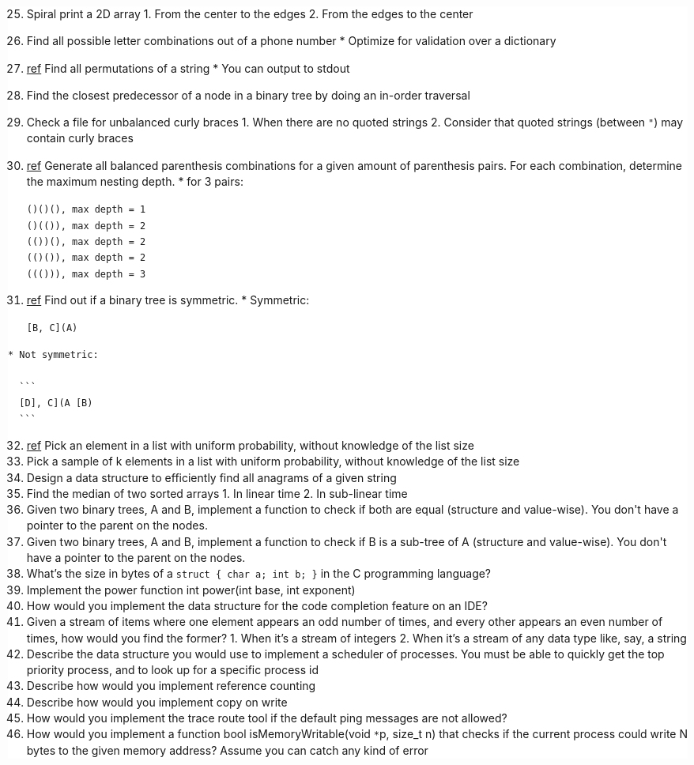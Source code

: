   25. Spiral print a 2D array
    1. From the center to the edges
    2. From the edges to the center
  26. Find all possible letter combinations out of a phone number
    * Optimize for validation over a dictionary
  27. [ref](https://github.com/juchem/prep/blob/master/27-string_permutations) Find all permutations of a string
    * You can output to stdout
  28. Find the closest predecessor of a node in a binary tree by doing an in-order traversal
  29. Check a file for unbalanced curly braces
    1. When there are no quoted strings
    2. Consider that quoted strings (between `"`) may contain curly braces
  30. [ref](https://github.com/juchem/prep/blob/master/30-parenthesis_combinations) Generate all balanced parenthesis combinations for a given amount of parenthesis pairs. For each combination, determine the maximum nesting depth.
    * for 3 pairs:

      ```
      ()()(), max depth = 1
      ()(()), max depth = 2
      (())(), max depth = 2
      (()()), max depth = 2
      ((())), max depth = 3
      ```

  31. [ref](https://github.com/juchem/prep/blob/master/31-is_bianry_tree_symmetric) Find out if a binary tree is symmetric.
    * Symmetric:

      ```
      [B, C](A)
      ```

    * Not symmetric:

      ```
      [D], C](A [B)
      ```

  32. [ref](https://github.com/juchem/prep/blob/master/32-pick_random_element) Pick an element in a list with uniform probability, without knowledge of the list size
  33. Pick a sample of k elements in a list with uniform probability, without knowledge of the list size
  34. Design a data structure to efficiently find all anagrams of a given string
  35. Find the median of two sorted arrays
    1. In linear time
    2. In sub-linear time
  36. Given two binary trees, A and B, implement a function to check if both are equal (structure and value-wise). You don't have a pointer to the parent on the nodes.
  37. Given two binary trees, A and B, implement a function to check if B is a sub-tree of A (structure and value-wise). You don't have a pointer to the parent on the nodes.
  38. What’s the size in bytes of a `struct { char a; int b; }` in the C programming language?
  39. Implement the power function int power(int base, int exponent)
  40. How would you implement the data structure for the code completion feature on an IDE?
  41. Given a stream of items where one element appears an odd number of times, and every other appears an even number of times, how would you find the former?
    1. When it’s a stream of integers
    2. When it’s a stream of any data type like, say, a string
  42. Describe the data structure you would use to implement a scheduler of processes. You must be able to quickly get the top priority process, and to look up for a specific process id
  43. Describe how would you implement reference counting
  44. Describe how would you implement copy on write
  45. How would you implement the trace route tool if the default ping messages are not allowed?
  46. How would you implement a function bool isMemoryWritable(void `*`p, size_t n) that checks if the current process could write N bytes to the given memory address? Assume you can catch any kind of error